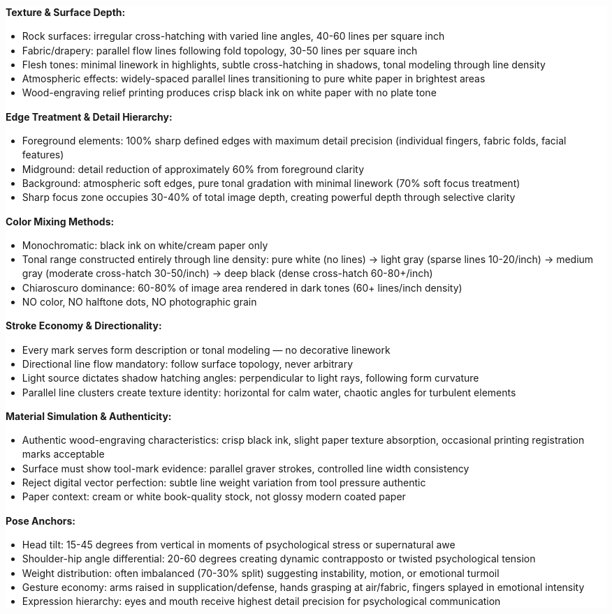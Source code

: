   **Texture & Surface Depth:**
  
  - Rock surfaces: irregular cross-hatching with varied line angles, 40-60 lines per square inch
  - Fabric/drapery: parallel flow lines following fold topology, 30-50 lines per square inch
  - Flesh tones: minimal linework in highlights, subtle cross-hatching in shadows, tonal modeling through line density
  - Atmospheric effects: widely-spaced parallel lines transitioning to pure white paper in brightest areas
  - Wood-engraving relief printing produces crisp black ink on white paper with no plate tone
  
  **Edge Treatment & Detail Hierarchy:**
  
  - Foreground elements: 100% sharp defined edges with maximum detail precision (individual fingers, fabric folds, facial features)
  - Midground: detail reduction of approximately 60% from foreground clarity
  - Background: atmospheric soft edges, pure tonal gradation with minimal linework (70% soft focus treatment)
  - Sharp focus zone occupies 30-40% of total image depth, creating powerful depth through selective clarity
  
  **Color Mixing Methods:**
  
  - Monochromatic: black ink on white/cream paper only
  - Tonal range constructed entirely through line density: pure white (no lines) → light gray (sparse lines 10-20/inch) → medium gray (moderate cross-hatch 30-50/inch) → deep black (dense cross-hatch 60-80+/inch)
  - Chiaroscuro dominance: 60-80% of image area rendered in dark tones (60+ lines/inch density)
  - NO color, NO halftone dots, NO photographic grain
  
  **Stroke Economy & Directionality:**
  
  - Every mark serves form description or tonal modeling — no decorative linework
  - Directional line flow mandatory: follow surface topology, never arbitrary
  - Light source dictates shadow hatching angles: perpendicular to light rays, following form curvature
  - Parallel line clusters create texture identity: horizontal for calm water, chaotic angles for turbulent elements
  
  **Material Simulation & Authenticity:**
  
  - Authentic wood-engraving characteristics: crisp black ink, slight paper texture absorption, occasional printing registration marks acceptable
  - Surface must show tool-mark evidence: parallel graver strokes, controlled line width consistency
  - Reject digital vector perfection: subtle line weight variation from tool pressure authentic
  - Paper context: cream or white book-quality stock, not glossy modern coated paper
  
  **Pose Anchors:**
  
  - Head tilt: 15-45 degrees from vertical in moments of psychological stress or supernatural awe
  - Shoulder-hip angle differential: 20-60 degrees creating dynamic contrapposto or twisted psychological tension
  - Weight distribution: often imbalanced (70-30% split) suggesting instability, motion, or emotional turmoil
  - Gesture economy: arms raised in supplication/defense, hands grasping at air/fabric, fingers splayed in emotional intensity
  - Expression hierarchy: eyes and mouth receive highest detail precision for psychological communication
  